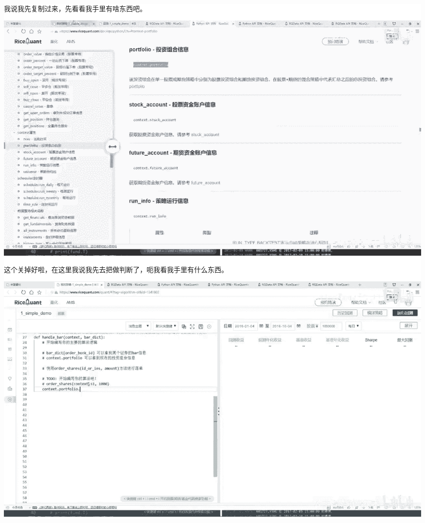 我说我先复制过来，先看看我手里有啥东西吧。

![](img/2f16128045badd6f473bd3203bdd1891_50.png)

这个关掉好啦，在这里我说我先去把做判断了，呃我看我手里有什么东西。

![](img/2f16128045badd6f473bd3203bdd1891_52.png)

